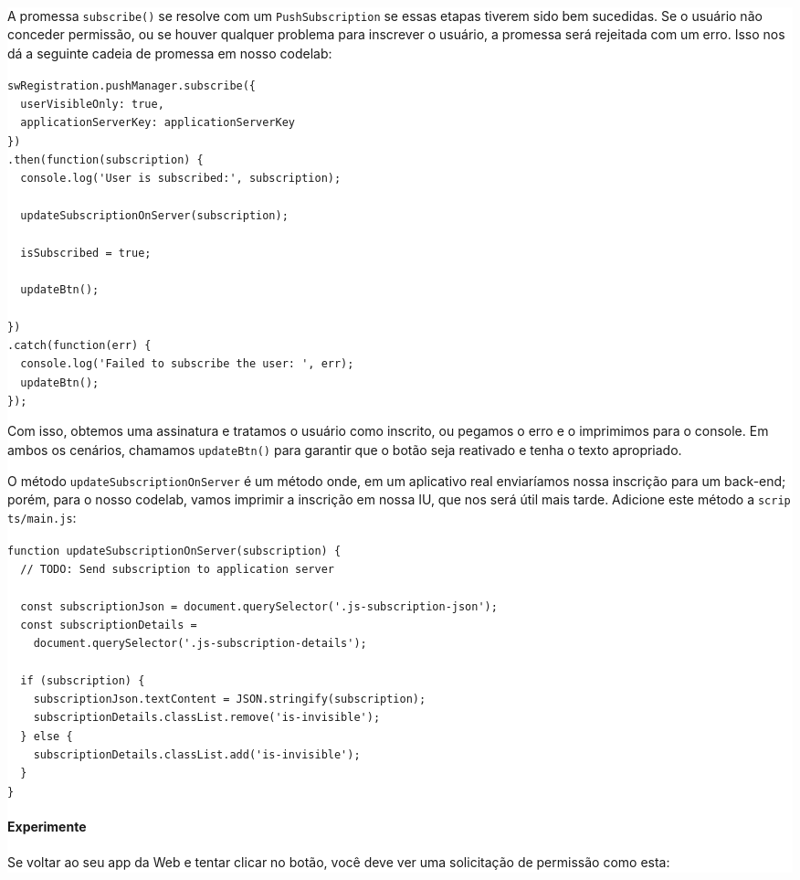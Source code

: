 A promessa `subscribe()` se resolve com um `PushSubscription` se essas etapas tiverem sido bem sucedidas. Se o usuário não conceder permissão, ou se houver qualquer problema para inscrever o usuário, a promessa será rejeitada com um erro. Isso nos dá a seguinte cadeia de promessa em nosso codelab:

```
swRegistration.pushManager.subscribe({
  userVisibleOnly: true,
  applicationServerKey: applicationServerKey
})
.then(function(subscription) {
  console.log('User is subscribed:', subscription);

  updateSubscriptionOnServer(subscription);

  isSubscribed = true;

  updateBtn();

})
.catch(function(err) {
  console.log('Failed to subscribe the user: ', err);
  updateBtn();
});
```

Com isso, obtemos uma assinatura e tratamos o usuário como inscrito, ou pegamos o erro e o imprimimos para o console. Em ambos os cenários, chamamos `updateBtn()` para garantir que o botão seja reativado e tenha o texto apropriado.

O método `updateSubscriptionOnServer` é um método onde, em um aplicativo real enviaríamos nossa inscrição para um back-end; porém, para o nosso codelab, vamos imprimir a inscrição em nossa IU, que nos será útil mais tarde. Adicione este método a `scripts/main.js`:

```
function updateSubscriptionOnServer(subscription) {
  // TODO: Send subscription to application server

  const subscriptionJson = document.querySelector('.js-subscription-json');
  const subscriptionDetails =
    document.querySelector('.js-subscription-details');

  if (subscription) {
    subscriptionJson.textContent = JSON.stringify(subscription);
    subscriptionDetails.classList.remove('is-invisible');
  } else {
    subscriptionDetails.classList.add('is-invisible');
  }
}
```

#### Experimente

Se voltar ao seu app da Web e tentar clicar no botão, você deve ver uma solicitação de permissão como esta:
